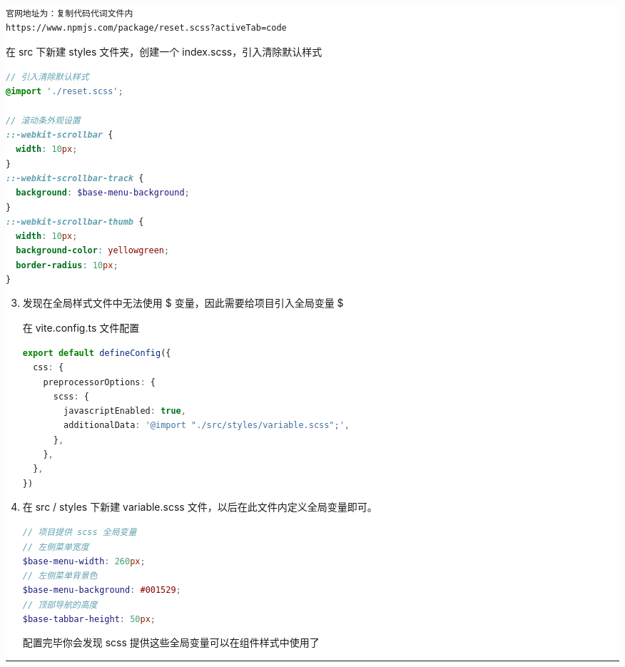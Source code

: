    ```
   官网地址为：复制代码代词文件内
   https://www.npmjs.com/package/reset.scss?activeTab=code
   ```

   在 src 下新建 styles 文件夹，创建一个 index.scss，引入清除默认样式

   ```scss
   // 引入清除默认样式
   @import './reset.scss';

   // 滚动条外观设置
   ::-webkit-scrollbar {
     width: 10px;
   }
   ::-webkit-scrollbar-track {
     background: $base-menu-background;
   }
   ::-webkit-scrollbar-thumb {
     width: 10px;
     background-color: yellowgreen;
     border-radius: 10px;
   }
   ```

3. 发现在全局样式文件中无法使用 $ 变量，因此需要给项目引入全局变量 $

   在 vite.config.ts 文件配置

   ```typescript
   export default defineConfig({
     css: {
       preprocessorOptions: {
         scss: {
           javascriptEnabled: true,
           additionalData: '@import "./src/styles/variable.scss";',
         },
       },
     },
   })
   ```

4. 在 src / styles 下新建 variable.scss 文件，以后在此文件内定义全局变量即可。

   ```scss
   // 项目提供 scss 全局变量
   // 左侧菜单宽度
   $base-menu-width: 260px;
   // 左侧菜单背景色
   $base-menu-background: #001529;
   // 顶部导航的高度
   $base-tabbar-height: 50px;
   ```

   配置完毕你会发现 scss 提供这些全局变量可以在组件样式中使用了

---
